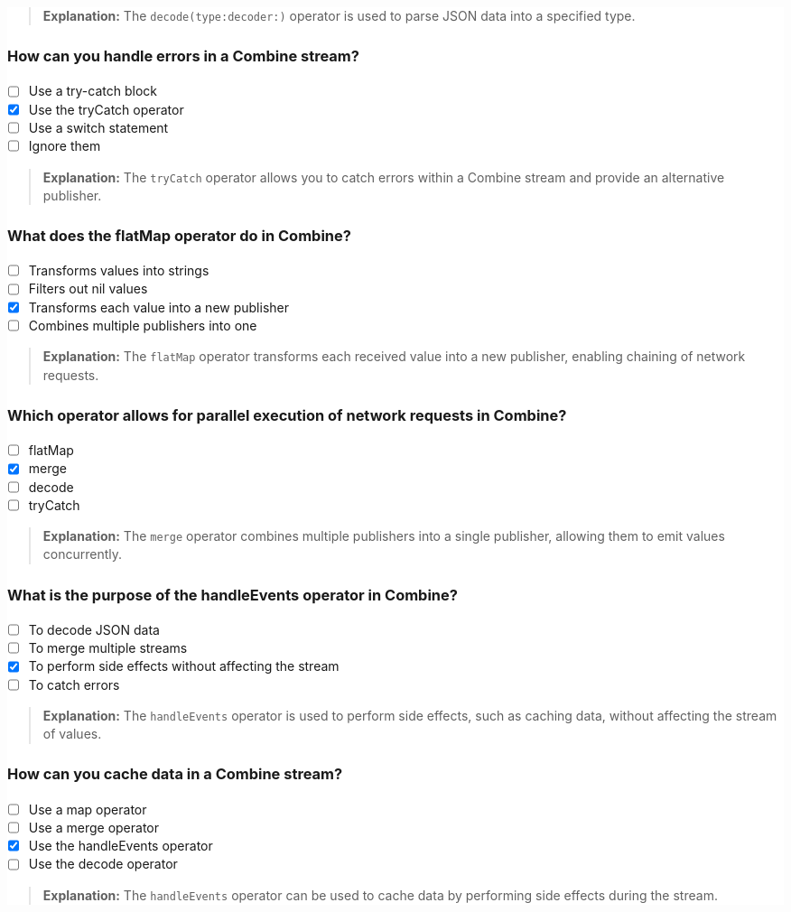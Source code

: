 > **Explanation:** The `decode(type:decoder:)` operator is used to parse JSON data into a specified type.

### How can you handle errors in a Combine stream?

- [ ] Use a try-catch block
- [x] Use the tryCatch operator
- [ ] Use a switch statement
- [ ] Ignore them

> **Explanation:** The `tryCatch` operator allows you to catch errors within a Combine stream and provide an alternative publisher.

### What does the flatMap operator do in Combine?

- [ ] Transforms values into strings
- [ ] Filters out nil values
- [x] Transforms each value into a new publisher
- [ ] Combines multiple publishers into one

> **Explanation:** The `flatMap` operator transforms each received value into a new publisher, enabling chaining of network requests.

### Which operator allows for parallel execution of network requests in Combine?

- [ ] flatMap
- [x] merge
- [ ] decode
- [ ] tryCatch

> **Explanation:** The `merge` operator combines multiple publishers into a single publisher, allowing them to emit values concurrently.

### What is the purpose of the handleEvents operator in Combine?

- [ ] To decode JSON data
- [ ] To merge multiple streams
- [x] To perform side effects without affecting the stream
- [ ] To catch errors

> **Explanation:** The `handleEvents` operator is used to perform side effects, such as caching data, without affecting the stream of values.

### How can you cache data in a Combine stream?

- [ ] Use a map operator
- [ ] Use a merge operator
- [x] Use the handleEvents operator
- [ ] Use the decode operator

> **Explanation:** The `handleEvents` operator can be used to cache data by performing side effects during the stream.
